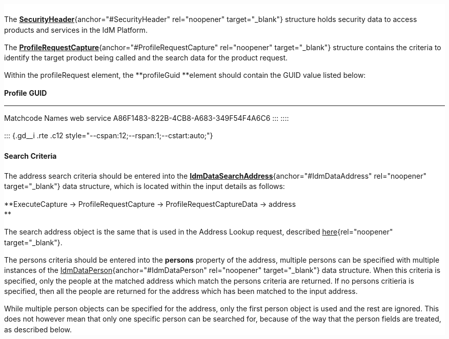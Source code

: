 \
The [**SecurityHeader**](/developers/matchcode/general-information/idm-data-structures/#SecurityHeader "IdM Data Structures"){anchor="#SecurityHeader"
rel="noopener" target="_blank"} structure holds security data to access
products and services in the IdM Platform.

The [**ProfileRequestCapture**](/developers/matchcode/general-information/idm-data-structures/#ProfileRequestCapture "IdM Data Structures"){anchor="#ProfileRequestCapture"
rel="noopener" target="_blank"} structure contains the criteria to
identify the target product being called and the search data for the
product request.

Within the profileRequest element, the **profileGuid **element should
contain the GUID value listed below:

  **Profile**                   **GUID**
  ----------------------------- --------------------------------------
  Matchcode Names web service   A86F1483-822B-4CB8-A683-349F54F4A6C6
:::
::::

::: {.gd__i .rte .c12 style="--cspan:12;--rspan:1;--cstart:auto;"}
#### Search Criteria

The address search criteria should be entered into
the [**IdmDataSearchAddress**](/developers/matchcode/general-information/idm-data-structures/#IdmDataAddress "IdM Data Structures"){anchor="#IdmDataAddress"
rel="noopener" target="_blank"} data structure, which is located within
the input details as follows:

**ExecuteCapture → ProfileRequestCapture → ProfileRequestCaptureData →
address\
**

The search address object is the same that is used in the Address Lookup
request, described
[here](/developers/matchcode/integration-guides/address-web-service-integration-guide/ "Address Web Service Integration Guide"){rel="noopener"
target="_blank"}.

The persons criteria should be entered into the **persons** property of
the address, multiple persons can be specified with multiple instances
of
the [IdmDataPerson](/developers/matchcode/general-information/idm-data-structures/#IdmDataPerson "IdM Data Structures"){anchor="#IdmDataPerson"
rel="noopener" target="_blank"} data structure. When this criteria is
specified, only the people at the matched address which match the
persons criteria are returned. If no persons critieria is specified,
then all the people are returned for the address which has been matched
to the input address.

While multiple person objects can be specified for the address, only the
first person object is used and the rest are ignored. This does not
however mean that only one specific person can be searched for, because
of the way that the person fields are treated, as described below.
